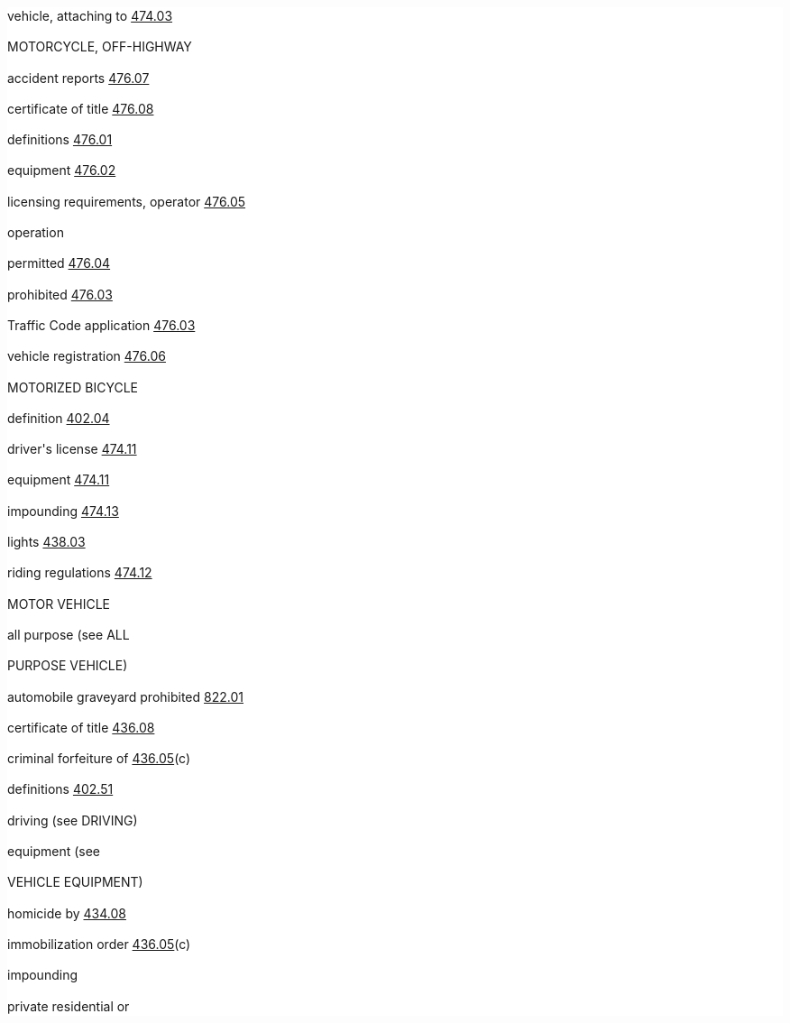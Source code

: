 vehicle, attaching to  [474.03](27c14973.html)

MOTORCYCLE, OFF-HIGHWAY

accident reports [476.07](288aa4c4.html)

certificate of title [476.08](2890b3b9.html)

definitions  [476.01](2852e0c8.html)

equipment   [476.02](285d45eb.html)

licensing requirements, operator [476.05](287eef8f.html)

operation

permitted  [476.04](28764ec0.html)

prohibited  [476.03](2869b814.html)

Traffic Code application  [476.03](2869b814.html)

vehicle registration [476.06](2885c458.html)

MOTORIZED BICYCLE

definition  [402.04](1b9ca2eb.html)

driver's license  [474.11](280d02d1.html)

equipment   [474.11](280d02d1.html)

impounding   [474.13](282c8aab.html)

lights     [438.03](23c2bd1b.html)

riding regulations  [ 474.12](281c7963.html)

MOTOR VEHICLE

all purpose (see ALL 

  PURPOSE VEHICLE)

automobile graveyard prohibited [822.01](39c8a276.html)

certificate of title   [436.08](23273265.html)

criminal forfeiture of [436.05](229a2558.html)(c)

definitions   [402.51](1be9b814.html)

driving (see DRIVING)

equipment (see 

  VEHICLE EQUIPMENT)

homicide by  [434.08](21b6685c.html)

immobilization order   [436.05](21cb9299.html)(c)

impounding

private residential or 
